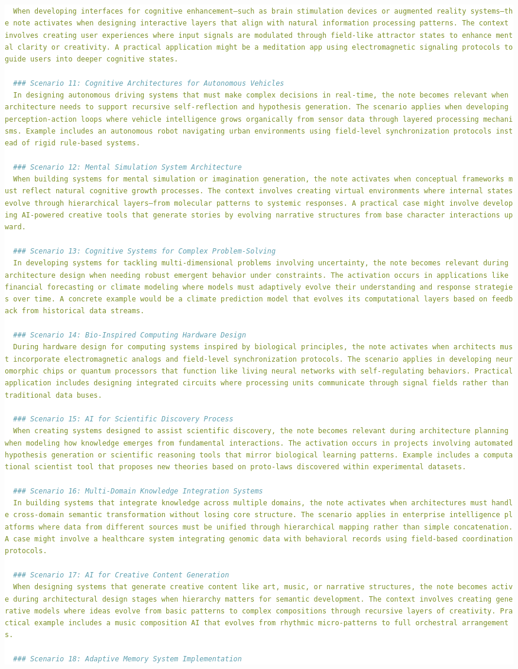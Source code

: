 ```yaml
  When developing interfaces for cognitive enhancement—such as brain stimulation devices or augmented reality systems—the note activates when designing interactive layers that align with natural information processing patterns. The context involves creating user experiences where input signals are modulated through field-like attractor states to enhance mental clarity or creativity. A practical application might be a meditation app using electromagnetic signaling protocols to guide users into deeper cognitive states.

  ### Scenario 11: Cognitive Architectures for Autonomous Vehicles
  In designing autonomous driving systems that must make complex decisions in real-time, the note becomes relevant when architecture needs to support recursive self-reflection and hypothesis generation. The scenario applies when developing perception-action loops where vehicle intelligence grows organically from sensor data through layered processing mechanisms. Example includes an autonomous robot navigating urban environments using field-level synchronization protocols instead of rigid rule-based systems.

  ### Scenario 12: Mental Simulation System Architecture
  When building systems for mental simulation or imagination generation, the note activates when conceptual frameworks must reflect natural cognitive growth processes. The context involves creating virtual environments where internal states evolve through hierarchical layers—from molecular patterns to systemic responses. A practical case might involve developing AI-powered creative tools that generate stories by evolving narrative structures from base character interactions upward.

  ### Scenario 13: Cognitive Systems for Complex Problem-Solving
  In developing systems for tackling multi-dimensional problems involving uncertainty, the note becomes relevant during architecture design when needing robust emergent behavior under constraints. The activation occurs in applications like financial forecasting or climate modeling where models must adaptively evolve their understanding and response strategies over time. A concrete example would be a climate prediction model that evolves its computational layers based on feedback from historical data streams.

  ### Scenario 14: Bio-Inspired Computing Hardware Design
  During hardware design for computing systems inspired by biological principles, the note activates when architects must incorporate electromagnetic analogs and field-level synchronization protocols. The scenario applies in developing neuromorphic chips or quantum processors that function like living neural networks with self-regulating behaviors. Practical application includes designing integrated circuits where processing units communicate through signal fields rather than traditional data buses.

  ### Scenario 15: AI for Scientific Discovery Process
  When creating systems designed to assist scientific discovery, the note becomes relevant during architecture planning when modeling how knowledge emerges from fundamental interactions. The activation occurs in projects involving automated hypothesis generation or scientific reasoning tools that mirror biological learning patterns. Example includes a computational scientist tool that proposes new theories based on proto-laws discovered within experimental datasets.

  ### Scenario 16: Multi-Domain Knowledge Integration Systems
  In building systems that integrate knowledge across multiple domains, the note activates when architectures must handle cross-domain semantic transformation without losing core structure. The scenario applies in enterprise intelligence platforms where data from different sources must be unified through hierarchical mapping rather than simple concatenation. A case might involve a healthcare system integrating genomic data with behavioral records using field-based coordination protocols.

  ### Scenario 17: AI for Creative Content Generation
  When designing systems that generate creative content like art, music, or narrative structures, the note becomes active during architectural design stages when hierarchy matters for semantic development. The context involves creating generative models where ideas evolve from basic patterns to complex compositions through recursive layers of creativity. Practical example includes a music composition AI that evolves from rhythmic micro-patterns to full orchestral arrangements.

  ### Scenario 18: Adaptive Memory System Implementation
```